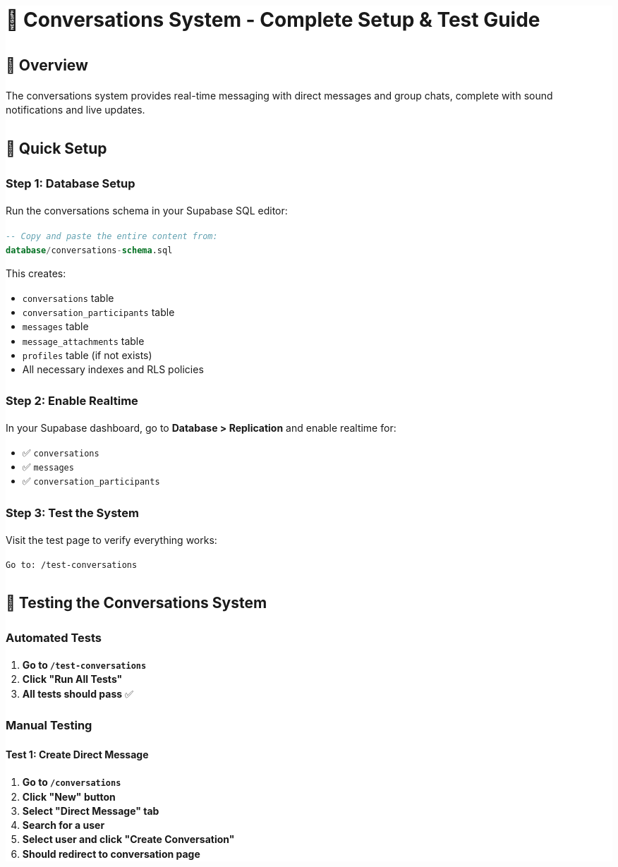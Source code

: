 # 💬 Conversations System - Complete Setup & Test Guide

## 🎯 Overview
The conversations system provides real-time messaging with direct messages and group chats, complete with sound notifications and live updates.

## 🚀 Quick Setup

### **Step 1: Database Setup**
Run the conversations schema in your Supabase SQL editor:

```sql
-- Copy and paste the entire content from:
database/conversations-schema.sql
```

This creates:
- `conversations` table
- `conversation_participants` table  
- `messages` table
- `message_attachments` table
- `profiles` table (if not exists)
- All necessary indexes and RLS policies

### **Step 2: Enable Realtime**
In your Supabase dashboard, go to **Database > Replication** and enable realtime for:
- ✅ `conversations`
- ✅ `messages` 
- ✅ `conversation_participants`

### **Step 3: Test the System**
Visit the test page to verify everything works:
```
Go to: /test-conversations
```

## 🧪 Testing the Conversations System

### **Automated Tests**
1. **Go to `/test-conversations`**
2. **Click "Run All Tests"**
3. **All tests should pass** ✅

### **Manual Testing**

#### **Test 1: Create Direct Message**
1. **Go to `/conversations`**
2. **Click "New" button**
3. **Select "Direct Message" tab**
4. **Search for a user**
5. **Select user and click "Create Conversation"**
6. **Should redirect to conversation page**
